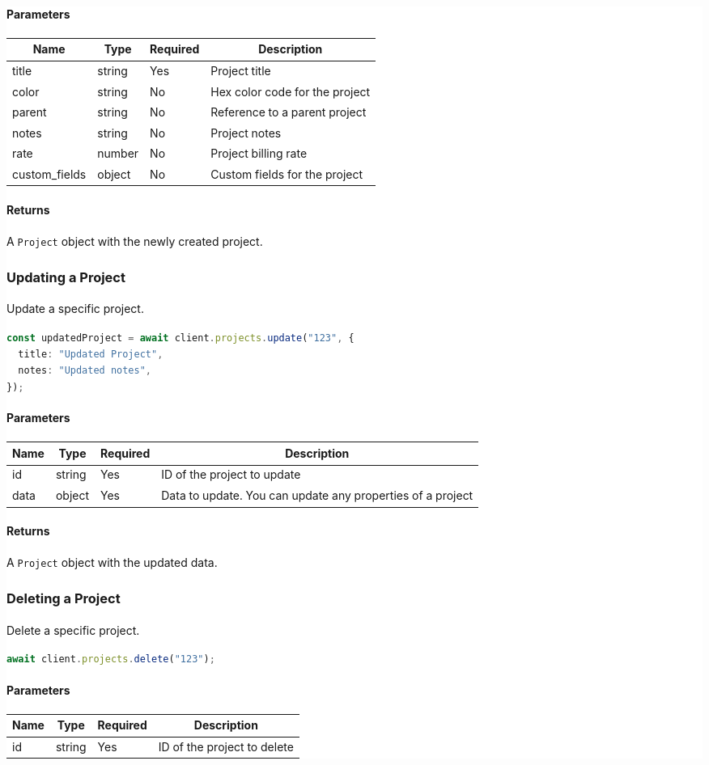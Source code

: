#### Parameters

| Name          | Type   | Required | Description                    |
| ------------- | ------ | -------- | ------------------------------ |
| title         | string | Yes      | Project title                  |
| color         | string | No       | Hex color code for the project |
| parent        | string | No       | Reference to a parent project  |
| notes         | string | No       | Project notes                  |
| rate          | number | No       | Project billing rate           |
| custom_fields | object | No       | Custom fields for the project  |

#### Returns

A `Project` object with the newly created project.

### Updating a Project

Update a specific project.

```typescript
const updatedProject = await client.projects.update("123", {
  title: "Updated Project",
  notes: "Updated notes",
});
```

#### Parameters

| Name | Type   | Required | Description                                                |
| ---- | ------ | -------- | ---------------------------------------------------------- |
| id   | string | Yes      | ID of the project to update                                |
| data | object | Yes      | Data to update. You can update any properties of a project |

#### Returns

A `Project` object with the updated data.

### Deleting a Project

Delete a specific project.

```typescript
await client.projects.delete("123");
```

#### Parameters

| Name | Type   | Required | Description                 |
| ---- | ------ | -------- | --------------------------- |
| id   | string | Yes      | ID of the project to delete |
